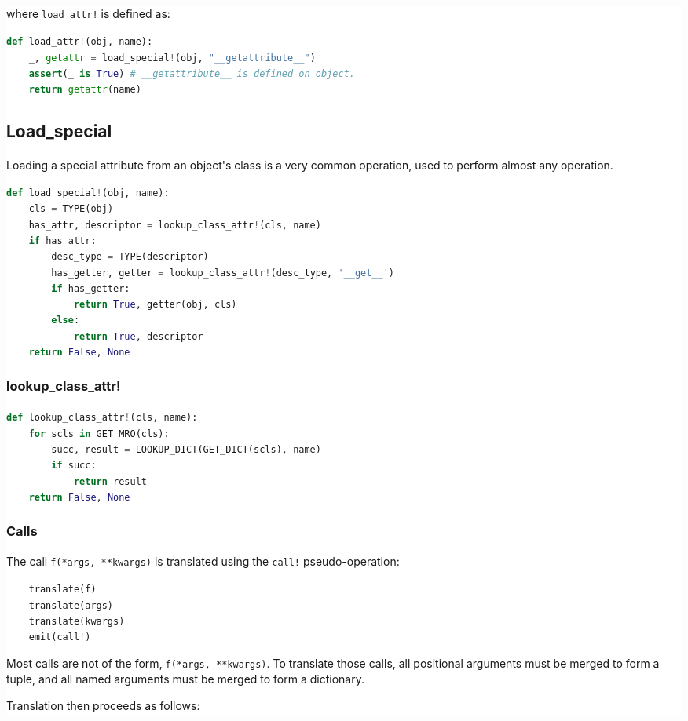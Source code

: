 where `load_attr!` is defined as:

```python
def load_attr!(obj, name):
    _, getattr = load_special!(obj, "__getattribute__")
    assert(_ is True) # __getattribute__ is defined on object.
    return getattr(name)
```

## Load_special

Loading a special attribute from an object's class is a very common operation,
used to perform almost any operation.

```python
def load_special!(obj, name):
    cls = TYPE(obj)
    has_attr, descriptor = lookup_class_attr!(cls, name)
    if has_attr:
        desc_type = TYPE(descriptor)
        has_getter, getter = lookup_class_attr!(desc_type, '__get__')
        if has_getter:
            return True, getter(obj, cls)
        else:
            return True, descriptor
    return False, None
```

### lookup_class_attr!

```python
def lookup_class_attr!(cls, name):
    for scls in GET_MRO(cls):
        succ, result = LOOKUP_DICT(GET_DICT(scls), name)
        if succ:
            return result
    return False, None
```

### Calls

The call `f(*args, **kwargs)` is translated using the `call!` pseudo-operation:

```python
    translate(f)
    translate(args)
    translate(kwargs)
    emit(call!)
```

Most calls are not of the form, `f(*args, **kwargs)`. To translate those calls,
all positional arguments must be merged to form a tuple, and all named arguments must be
merged to form a dictionary.

Translation then proceeds as follows:

